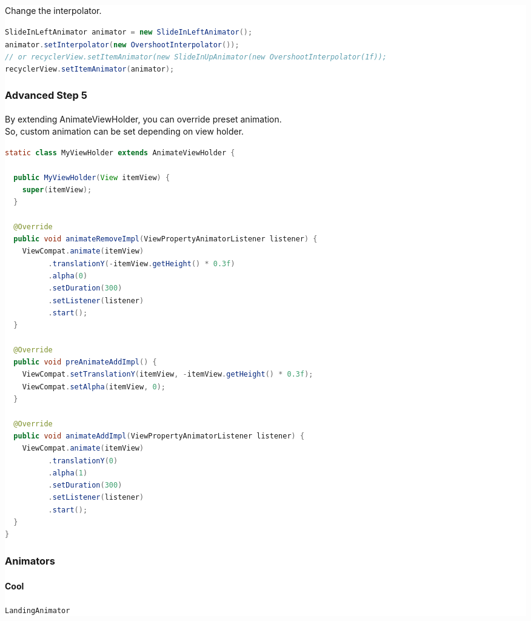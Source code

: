 Change the interpolator.

```java
SlideInLeftAnimator animator = new SlideInLeftAnimator();
animator.setInterpolator(new OvershootInterpolator());
// or recyclerView.setItemAnimator(new SlideInUpAnimator(new OvershootInterpolator(1f));
recyclerView.setItemAnimator(animator);
```

### Advanced Step 5

By extending AnimateViewHolder, you can override preset animation.  
So, custom animation can be set depending on view holder.

```java
static class MyViewHolder extends AnimateViewHolder {

  public MyViewHolder(View itemView) {
    super(itemView);
  }

  @Override
  public void animateRemoveImpl(ViewPropertyAnimatorListener listener) {
    ViewCompat.animate(itemView)
          .translationY(-itemView.getHeight() * 0.3f)
          .alpha(0)
          .setDuration(300)
          .setListener(listener)
          .start();
  }

  @Override
  public void preAnimateAddImpl() {
    ViewCompat.setTranslationY(itemView, -itemView.getHeight() * 0.3f);
    ViewCompat.setAlpha(itemView, 0);
  }

  @Override
  public void animateAddImpl(ViewPropertyAnimatorListener listener) {
    ViewCompat.animate(itemView)
          .translationY(0)
          .alpha(1)
          .setDuration(300)
          .setListener(listener)
          .start();
  }
}
```

### Animators

#### Cool
`LandingAnimator`
